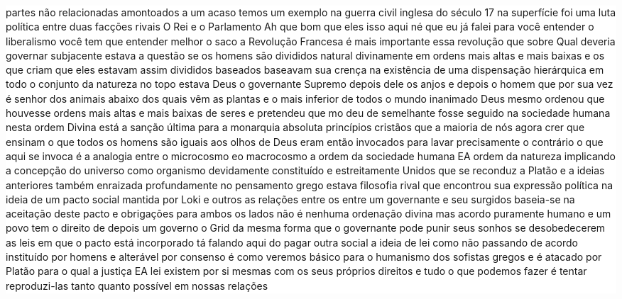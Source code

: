 partes não relacionadas amontoados a um
acaso temos um exemplo na guerra civil
inglesa do século 17 na superfície foi
uma luta política entre duas facções
rivais O Rei e o Parlamento Ah que bom
que eles isso aqui né que eu já falei
para você entender o liberalismo você
tem que entender melhor o saco
a Revolução Francesa é mais importante
essa revolução que sobre Qual deveria
governar subjacente estava a questão se
os homens são divididos natural
divinamente em ordens mais altas e mais
baixas e os que criam que eles estavam
assim divididos baseados baseavam sua
crença na existência de uma dispensação
hierárquica em todo o conjunto da
natureza no topo estava Deus o
governante Supremo depois dele os anjos
e depois o homem que por sua vez é
senhor dos animais abaixo dos quais vêm
as plantas e o mais inferior de todos o
mundo inanimado Deus mesmo ordenou que
houvesse ordens mais altas e mais baixas
de seres e pretendeu que mo deu de
semelhante fosse seguido na sociedade
humana nesta ordem Divina está a sanção
última para a monarquia absoluta
princípios cristãos que a maioria de nós
agora crer que ensinam
o que todos os homens são iguais aos
olhos de Deus eram então invocados para
lavar precisamente o contrário o que
aqui se invoca é a analogia entre o
microcosmo eo macrocosmo a ordem da
sociedade humana EA ordem da natureza
implicando a concepção do universo como
organismo devidamente constituído e
estreitamente Unidos que se reconduz a
Platão e a ideias anteriores também
enraizada profundamente no pensamento
grego estava filosofia rival que
encontrou sua expressão política na
ideia de um pacto social mantida por
Loki e outros as relações entre os entre
um governante e seu surgidos baseia-se
na aceitação deste pacto e obrigações
para ambos os lados não é nenhuma
ordenação divina mas acordo puramente
humano e um povo tem o direito de depois
um governo
o Grid da mesma forma que o governante
pode punir seus sonhos se desobedecerem
as leis em que o pacto está incorporado
tá falando aqui do pagar outra social a
ideia de lei como não passando de acordo
instituído por homens e alterável por
consenso é como veremos básico para o
humanismo dos sofistas gregos e é
atacado por Platão para o qual a justiça
EA lei existem por si mesmas com os seus
próprios direitos e tudo o que podemos
fazer é tentar reproduzi-las tanto
quanto possível em nossas relações